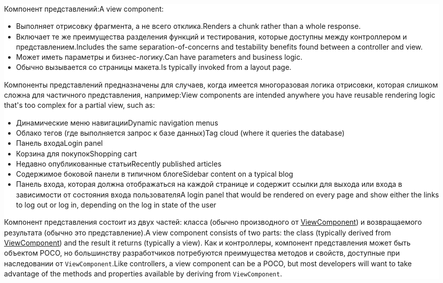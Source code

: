 <span data-ttu-id="387ec-110">Компонент представлений:</span><span class="sxs-lookup"><span data-stu-id="387ec-110">A view component:</span></span>

* <span data-ttu-id="387ec-111">Выполняет отрисовку фрагмента, а не всего отклика.</span><span class="sxs-lookup"><span data-stu-id="387ec-111">Renders a chunk rather than a whole response.</span></span>
* <span data-ttu-id="387ec-112">Включает те же преимущества разделения функций и тестирования, которые доступны между контроллером и представлением.</span><span class="sxs-lookup"><span data-stu-id="387ec-112">Includes the same separation-of-concerns and testability benefits found between a controller and view.</span></span>
* <span data-ttu-id="387ec-113">Может иметь параметры и бизнес-логику.</span><span class="sxs-lookup"><span data-stu-id="387ec-113">Can have parameters and business logic.</span></span>
* <span data-ttu-id="387ec-114">Обычно вызывается со страницы макета.</span><span class="sxs-lookup"><span data-stu-id="387ec-114">Is typically invoked from a layout page.</span></span>

<span data-ttu-id="387ec-115">Компоненты представлений предназначены для случаев, когда имеется многоразовая логика отрисовки, которая слишком сложна для частичного представления, например:</span><span class="sxs-lookup"><span data-stu-id="387ec-115">View components are intended anywhere you have reusable rendering logic that's too complex for a partial view, such as:</span></span>

* <span data-ttu-id="387ec-116">Динамические меню навигации</span><span class="sxs-lookup"><span data-stu-id="387ec-116">Dynamic navigation menus</span></span>
* <span data-ttu-id="387ec-117">Облако тегов (где выполняется запрос к базе данных)</span><span class="sxs-lookup"><span data-stu-id="387ec-117">Tag cloud (where it queries the database)</span></span>
* <span data-ttu-id="387ec-118">Панель входа</span><span class="sxs-lookup"><span data-stu-id="387ec-118">Login panel</span></span>
* <span data-ttu-id="387ec-119">Корзина для покупок</span><span class="sxs-lookup"><span data-stu-id="387ec-119">Shopping cart</span></span>
* <span data-ttu-id="387ec-120">Недавно опубликованные статьи</span><span class="sxs-lookup"><span data-stu-id="387ec-120">Recently published articles</span></span>
* <span data-ttu-id="387ec-121">Содержимое боковой панели в типичном блоге</span><span class="sxs-lookup"><span data-stu-id="387ec-121">Sidebar content on a typical blog</span></span>
* <span data-ttu-id="387ec-122">Панель входа, которая должна отображаться на каждой странице и содержит ссылки для выхода или входа в зависимости от состояния входа пользователя</span><span class="sxs-lookup"><span data-stu-id="387ec-122">A login panel that would be rendered on every page and show either the links to log out or log in, depending on the log in state of the user</span></span>

<span data-ttu-id="387ec-123">Компонент представления состоит из двух частей: класса (обычно производного от [ViewComponent](/dotnet/api/microsoft.aspnetcore.mvc.viewcomponent)) и возвращаемого результата (обычно это представление).</span><span class="sxs-lookup"><span data-stu-id="387ec-123">A view component consists of two parts: the class (typically derived from [ViewComponent](/dotnet/api/microsoft.aspnetcore.mvc.viewcomponent)) and the result it returns (typically a view).</span></span> <span data-ttu-id="387ec-124">Как и контроллеры, компонент представления может быть объектом POCO, но большинству разработчиков потребуются преимущества методов и свойств, доступные при наследовании от `ViewComponent`.</span><span class="sxs-lookup"><span data-stu-id="387ec-124">Like controllers, a view component can be a POCO, but most developers will want to take advantage of the methods and properties available by deriving from `ViewComponent`.</span></span>
